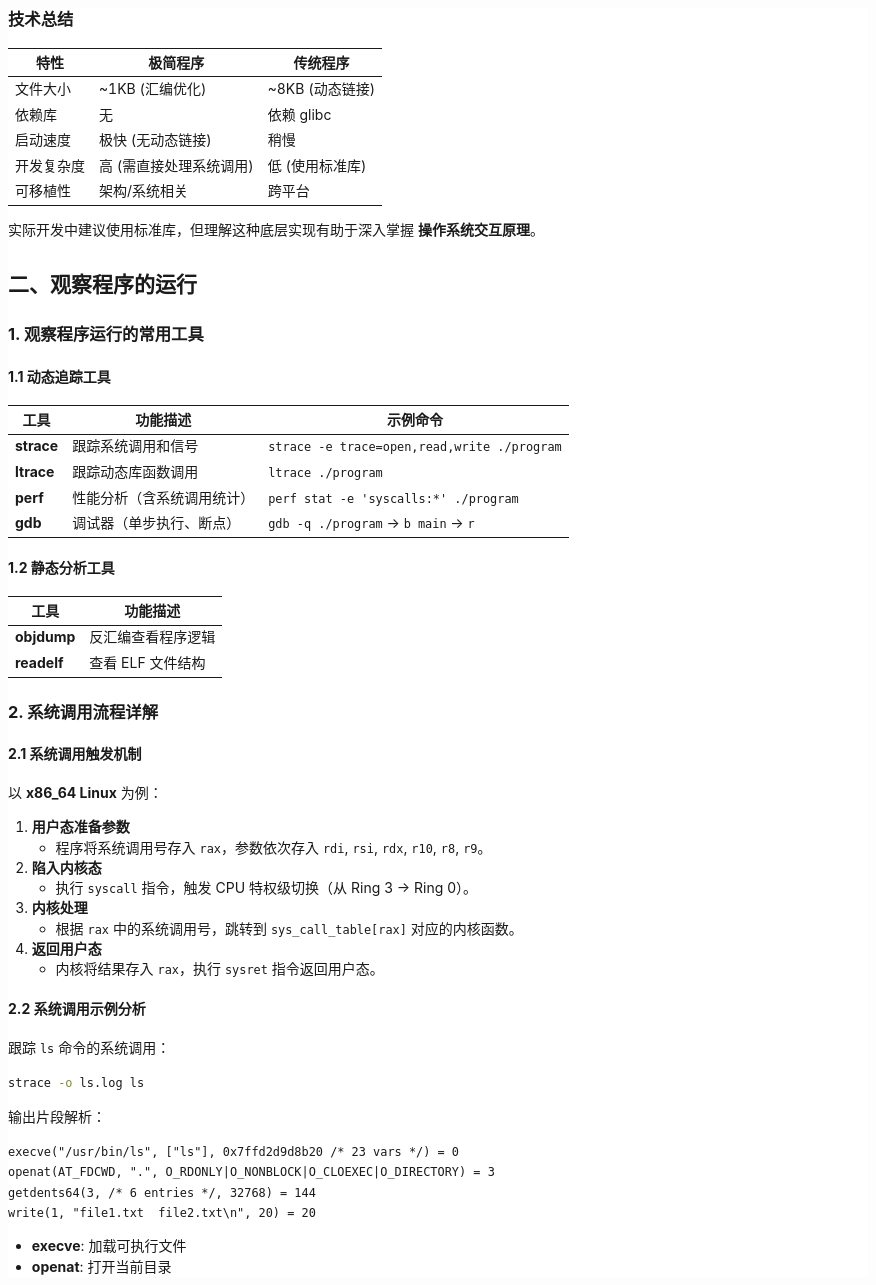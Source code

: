 ### **技术总结**
| **特性**          | **极简程序**                | **传统程序**          |
|-------------------|---------------------------|---------------------|
| 文件大小           | ~1KB (汇编优化)            | ~8KB (动态链接)      |
| 依赖库            | 无                        | 依赖 glibc          |
| 启动速度          | 极快 (无动态链接)          | 稍慢                |
| 开发复杂度        | 高 (需直接处理系统调用)     | 低 (使用标准库)      |
| 可移植性          | 架构/系统相关              | 跨平台              |

实际开发中建议使用标准库，但理解这种底层实现有助于深入掌握 **操作系统交互原理**。


## 二、观察程序的运行

### **1. 观察程序运行的常用工具**
#### **1.1 动态追踪工具**
| 工具          | 功能描述                     | 示例命令                      |
|---------------|-----------------------------|-----------------------------|
| **strace**    | 跟踪系统调用和信号           | `strace -e trace=open,read,write ./program` |
| **ltrace**    | 跟踪动态库函数调用           | `ltrace ./program`          |
| **perf**      | 性能分析（含系统调用统计）   | `perf stat -e 'syscalls:*' ./program` |
| **gdb**       | 调试器（单步执行、断点）     | `gdb -q ./program` → `b main` → `r` |

#### **1.2 静态分析工具**
| 工具          | 功能描述                     |
|---------------|-----------------------------|
| **objdump**   | 反汇编查看程序逻辑           | `objdump -d ./program`      |
| **readelf**   | 查看 ELF 文件结构            | `readelf -a ./program`      |

### **2. 系统调用流程详解**
#### **2.1 系统调用触发机制**
以 **x86_64 Linux** 为例：
1. **用户态准备参数**  
   - 程序将系统调用号存入 `rax`，参数依次存入 `rdi`, `rsi`, `rdx`, `r10`, `r8`, `r9`。  
2. **陷入内核态**  
   - 执行 `syscall` 指令，触发 CPU 特权级切换（从 Ring 3 → Ring 0）。  
3. **内核处理**  
   - 根据 `rax` 中的系统调用号，跳转到 `sys_call_table[rax]` 对应的内核函数。  
4. **返回用户态**  
   - 内核将结果存入 `rax`，执行 `sysret` 指令返回用户态。  

#### **2.2 系统调用示例分析**
跟踪 `ls` 命令的系统调用：
```bash
strace -o ls.log ls
```
输出片段解析：
```text
execve("/usr/bin/ls", ["ls"], 0x7ffd2d9d8b20 /* 23 vars */) = 0
openat(AT_FDCWD, ".", O_RDONLY|O_NONBLOCK|O_CLOEXEC|O_DIRECTORY) = 3
getdents64(3, /* 6 entries */, 32768) = 144
write(1, "file1.txt  file2.txt\n", 20) = 20
```
- **execve**: 加载可执行文件  
- **openat**: 打开当前目录  